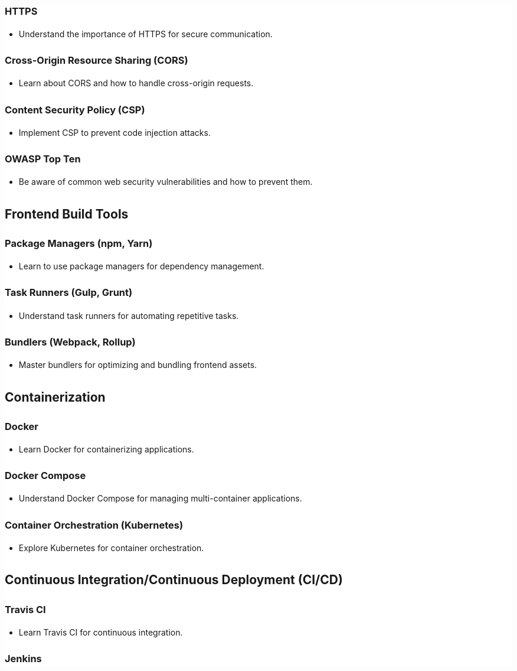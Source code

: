 ### HTTPS

- Understand the importance of HTTPS for secure communication.

### Cross-Origin Resource Sharing (CORS)

- Learn about CORS and how to handle cross-origin requests.

### Content Security Policy (CSP)

- Implement CSP to prevent code injection attacks.

### OWASP Top Ten

- Be aware of common web security vulnerabilities and how to prevent them.

## Frontend Build Tools

### Package Managers (npm, Yarn)

- Learn to use package managers for dependency management.

### Task Runners (Gulp, Grunt)

- Understand task runners for automating repetitive tasks.

### Bundlers (Webpack, Rollup)

- Master bundlers for optimizing and bundling frontend assets.

## Containerization

### Docker

- Learn Docker for containerizing applications.

### Docker Compose

- Understand Docker Compose for managing multi-container applications.

### Container Orchestration (Kubernetes)

- Explore Kubernetes for container orchestration.

## Continuous Integration/Continuous Deployment (CI/CD)

### Travis CI

- Learn Travis CI for continuous integration.

### Jenkins
